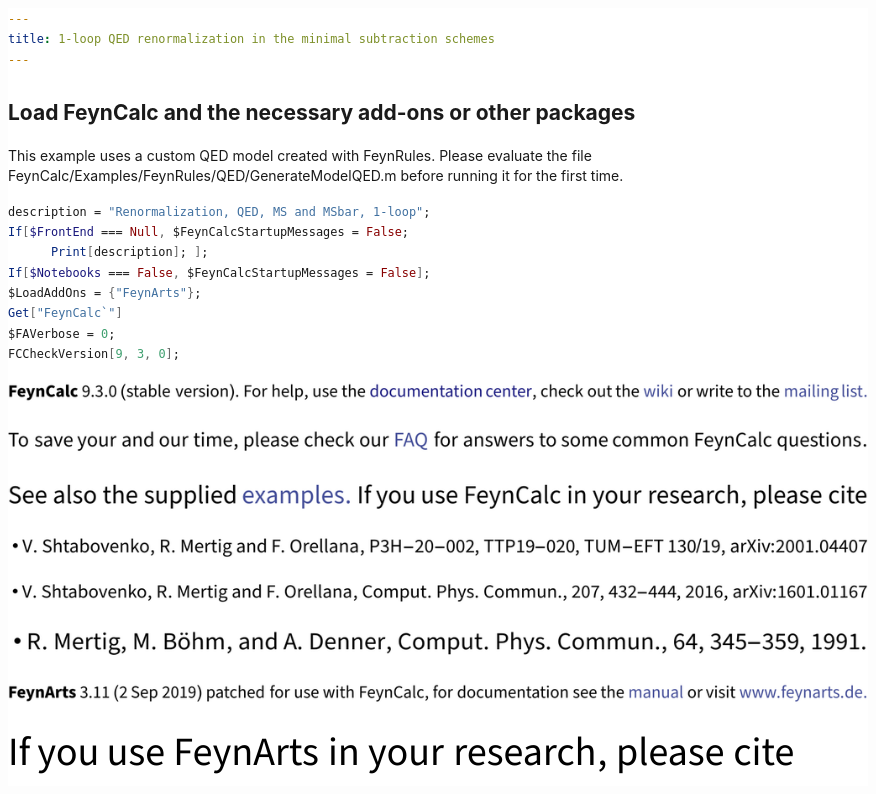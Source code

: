 ```yaml
---
title: 1-loop QED renormalization in the minimal subtraction schemes
---
```



## Load FeynCalc and the necessary add-ons or other packages

This example uses a custom QED model created with FeynRules. Please evaluate the file
FeynCalc/Examples/FeynRules/QED/GenerateModelQED.m before running it for the first time.

```mathematica
description = "Renormalization, QED, MS and MSbar, 1-loop"; 
If[$FrontEnd === Null, $FeynCalcStartupMessages = False; 
      Print[description]; ]; 
If[$Notebooks === False, $FeynCalcStartupMessages = False]; 
$LoadAddOns = {"FeynArts"}; 
Get["FeynCalc`"]
$FAVerbose = 0; 
FCCheckVersion[9, 3, 0]; 
```

![0qnnh03rto7wq](img/0qnnh03rto7wq.svg)

![02tqcun616cas](img/02tqcun616cas.svg)

![0j973yme4iv1e](img/0j973yme4iv1e.svg)

![1gj07ff4c9vo9](img/1gj07ff4c9vo9.svg)

![0yl3w9146i37j](img/0yl3w9146i37j.svg)

![173evn30flup4](img/173evn30flup4.svg)

![1qo4z5not0lhy](img/1qo4z5not0lhy.svg)

![0liutpchexhmt](img/0liutpchexhmt.svg)
